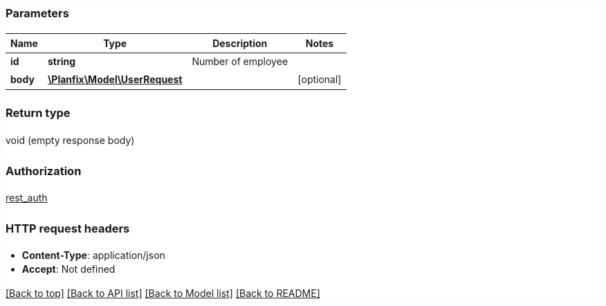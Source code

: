 ### Parameters

Name | Type | Description  | Notes
------------- | ------------- | ------------- | -------------
 **id** | **string**| Number of employee |
 **body** | [**\Planfix\Model\UserRequest**](../Model/UserRequest.md)|  | [optional]

### Return type

void (empty response body)

### Authorization

[rest_auth](../../README.md#rest_auth)

### HTTP request headers

 - **Content-Type**: application/json
 - **Accept**: Not defined

[[Back to top]](#) [[Back to API list]](../../README.md#documentation-for-api-endpoints) [[Back to Model list]](../../README.md#documentation-for-models) [[Back to README]](../../README.md)

